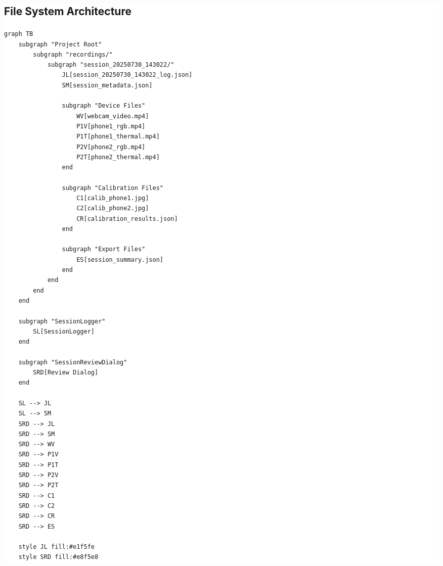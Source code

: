 ## File System Architecture

```mermaid
graph TB
    subgraph "Project Root"
        subgraph "recordings/"
            subgraph "session_20250730_143022/"
                JL[session_20250730_143022_log.json]
                SM[session_metadata.json]
                
                subgraph "Device Files"
                    WV[webcam_video.mp4]
                    P1V[phone1_rgb.mp4]
                    P1T[phone1_thermal.mp4]
                    P2V[phone2_rgb.mp4]
                    P2T[phone2_thermal.mp4]
                end
                
                subgraph "Calibration Files"
                    C1[calib_phone1.jpg]
                    C2[calib_phone2.jpg]
                    CR[calibration_results.json]
                end
                
                subgraph "Export Files"
                    ES[session_summary.json]
                end
            end
        end
    end
    
    subgraph "SessionLogger"
        SL[SessionLogger]
    end
    
    subgraph "SessionReviewDialog"
        SRD[Review Dialog]
    end
    
    SL --> JL
    SL --> SM
    SRD --> JL
    SRD --> SM
    SRD --> WV
    SRD --> P1V
    SRD --> P1T
    SRD --> P2V
    SRD --> P2T
    SRD --> C1
    SRD --> C2
    SRD --> CR
    SRD --> ES
    
    style JL fill:#e1f5fe
    style SRD fill:#e8f5e8
```
